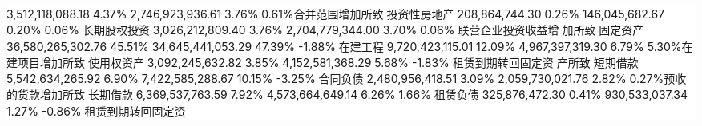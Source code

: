 3,512,118,088.18
4.37%
2,746,923,936.61
3.76%
0.61%合并范围增加所致
投资性房地产
208,864,744.30
0.26%
146,045,682.67
0.20%
0.06%
长期股权投资
3,026,212,809.40
3.76%
2,704,779,344.00
3.70%
0.06%
联营企业投资收益增
加所致
固定资产
36,580,265,302.76
45.51%
34,645,441,053.29
47.39%
-1.88%
在建工程
9,720,423,115.01
12.09%
4,967,397,319.30
6.79%
5.30%在建项目增加所致
使用权资产
3,092,245,632.82
3.85%
4,152,581,368.29
5.68%
-1.83%
租赁到期转回固定资
产所致
短期借款
5,542,634,265.92
6.90%
7,422,585,288.67
10.15%
-3.25%
合同负债
2,480,956,418.51
3.09%
2,059,730,021.76
2.82%
0.27%预收的货款增加所致
长期借款
6,369,537,763.59
7.92%
4,573,664,649.14
6.26%
1.66%
租赁负债
325,876,472.30
0.41%
930,533,037.34
1.27%
-0.86%
租赁到期转回固定资